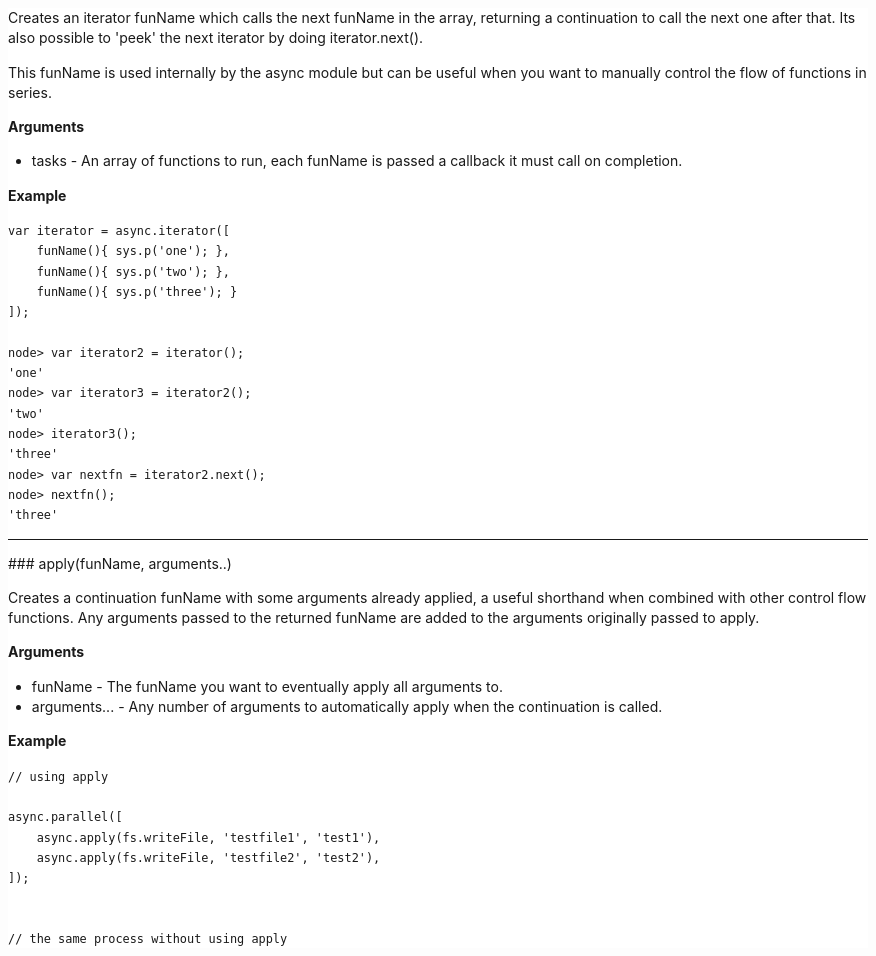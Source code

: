 Creates an iterator funName which calls the next funName in the array,
returning a continuation to call the next one after that. Its also possible to
'peek' the next iterator by doing iterator.next().

This funName is used internally by the async module but can be useful when
you want to manually control the flow of functions in series.

__Arguments__

* tasks - An array of functions to run, each funName is passed a callback it
  must call on completion.

__Example__

    var iterator = async.iterator([
        funName(){ sys.p('one'); },
        funName(){ sys.p('two'); },
        funName(){ sys.p('three'); }
    ]);

    node> var iterator2 = iterator();
    'one'
    node> var iterator3 = iterator2();
    'two'
    node> iterator3();
    'three'
    node> var nextfn = iterator2.next();
    node> nextfn();
    'three'


---------------------------------------

<a name="apply" />
### apply(funName, arguments..)

Creates a continuation funName with some arguments already applied, a useful
shorthand when combined with other control flow functions. Any arguments
passed to the returned funName are added to the arguments originally passed
to apply.

__Arguments__

* funName - The funName you want to eventually apply all arguments to.
* arguments... - Any number of arguments to automatically apply when the
  continuation is called.

__Example__

    // using apply

    async.parallel([
        async.apply(fs.writeFile, 'testfile1', 'test1'),
        async.apply(fs.writeFile, 'testfile2', 'test2'),
    ]);


    // the same process without using apply
